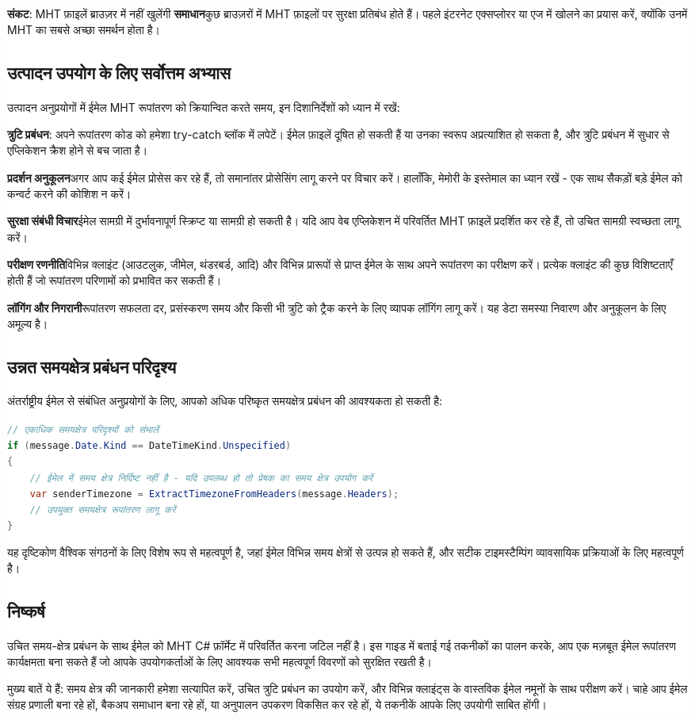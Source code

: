 **संकट**: MHT फ़ाइलें ब्राउज़र में नहीं खुलेंगी
**समाधान**कुछ ब्राउज़रों में MHT फ़ाइलों पर सुरक्षा प्रतिबंध होते हैं। पहले इंटरनेट एक्सप्लोरर या एज में खोलने का प्रयास करें, क्योंकि उनमें MHT का सबसे अच्छा समर्थन होता है।

## उत्पादन उपयोग के लिए सर्वोत्तम अभ्यास

उत्पादन अनुप्रयोगों में ईमेल MHT रूपांतरण को क्रियान्वित करते समय, इन दिशानिर्देशों को ध्यान में रखें:

**त्रुटि प्रबंधन**: अपने रूपांतरण कोड को हमेशा try-catch ब्लॉक में लपेटें। ईमेल फ़ाइलें दूषित हो सकती हैं या उनका स्वरूप अप्रत्याशित हो सकता है, और त्रुटि प्रबंधन में सुधार से एप्लिकेशन क्रैश होने से बच जाता है।

**प्रदर्शन अनुकूलन**अगर आप कई ईमेल प्रोसेस कर रहे हैं, तो समानांतर प्रोसेसिंग लागू करने पर विचार करें। हालाँकि, मेमोरी के इस्तेमाल का ध्यान रखें - एक साथ सैकड़ों बड़े ईमेल को कन्वर्ट करने की कोशिश न करें।

**सुरक्षा संबंधी विचार**ईमेल सामग्री में दुर्भावनापूर्ण स्क्रिप्ट या सामग्री हो सकती है। यदि आप वेब एप्लिकेशन में परिवर्तित MHT फ़ाइलें प्रदर्शित कर रहे हैं, तो उचित सामग्री स्वच्छता लागू करें।

**परीक्षण रणनीति**विभिन्न क्लाइंट (आउटलुक, जीमेल, थंडरबर्ड, आदि) और विभिन्न प्रारूपों से प्राप्त ईमेल के साथ अपने रूपांतरण का परीक्षण करें। प्रत्येक क्लाइंट की कुछ विशिष्टताएँ होती हैं जो रूपांतरण परिणामों को प्रभावित कर सकती हैं।

**लॉगिंग और निगरानी**रूपांतरण सफलता दर, प्रसंस्करण समय और किसी भी त्रुटि को ट्रैक करने के लिए व्यापक लॉगिंग लागू करें। यह डेटा समस्या निवारण और अनुकूलन के लिए अमूल्य है।

## उन्नत समयक्षेत्र प्रबंधन परिदृश्य

अंतर्राष्ट्रीय ईमेल से संबंधित अनुप्रयोगों के लिए, आपको अधिक परिष्कृत समयक्षेत्र प्रबंधन की आवश्यकता हो सकती है:

```csharp
// एकाधिक समयक्षेत्र परिदृश्यों को संभालें
if (message.Date.Kind == DateTimeKind.Unspecified)
{
    // ईमेल में समय क्षेत्र निर्दिष्ट नहीं है - यदि उपलब्ध हो तो प्रेषक का समय क्षेत्र उपयोग करें
    var senderTimezone = ExtractTimezoneFromHeaders(message.Headers);
    // उपयुक्त समयक्षेत्र रूपांतरण लागू करें
}
```

यह दृष्टिकोण वैश्विक संगठनों के लिए विशेष रूप से महत्वपूर्ण है, जहां ईमेल विभिन्न समय क्षेत्रों से उत्पन्न हो सकते हैं, और सटीक टाइमस्टैम्पिंग व्यावसायिक प्रक्रियाओं के लिए महत्वपूर्ण है।

## निष्कर्ष

उचित समय-क्षेत्र प्रबंधन के साथ ईमेल को MHT C# फ़ॉर्मेट में परिवर्तित करना जटिल नहीं है। इस गाइड में बताई गई तकनीकों का पालन करके, आप एक मज़बूत ईमेल रूपांतरण कार्यक्षमता बना सकते हैं जो आपके उपयोगकर्ताओं के लिए आवश्यक सभी महत्वपूर्ण विवरणों को सुरक्षित रखती है।

मुख्य बातें ये हैं: समय क्षेत्र की जानकारी हमेशा सत्यापित करें, उचित त्रुटि प्रबंधन का उपयोग करें, और विभिन्न क्लाइंट्स के वास्तविक ईमेल नमूनों के साथ परीक्षण करें। चाहे आप ईमेल संग्रह प्रणाली बना रहे हों, बैकअप समाधान बना रहे हों, या अनुपालन उपकरण विकसित कर रहे हों, ये तकनीकें आपके लिए उपयोगी साबित होंगी।
